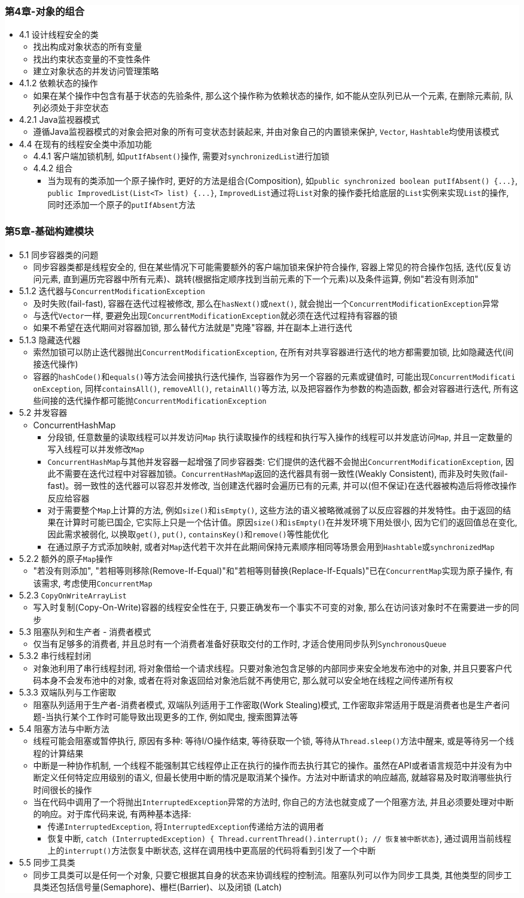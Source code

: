 ### 第4章-对象的组合
- 4.1 设计线程安全的类
  - 找出构成对象状态的所有变量
  - 找出约束状态变量的不变性条件
  - 建立对象状态的并发访问管理策略
- 4.1.2 依赖状态的操作
  - 如果在某个操作中包含有基于状态的先验条件, 那么这个操作称为依赖状态的操作, 如不能从空队列已从一个元素, 在删除元素前, 队列必须处于非空状态
- 4.2.1 Java监视器模式
  - 遵循Java监视器模式的对象会把对象的所有可变状态封装起来, 并由对象自己的内置锁来保护, `Vector`, `Hashtable`均使用该模式
- 4.4 在现有的线程安全类中添加功能
  - 4.4.1 客户端加锁机制, 如`putIfAbsent()`操作, 需要对`synchronizedList`进行加锁
  - 4.4.2 组合
    - 当为现有的类添加一个原子操作时, 更好的方法是组合(Composition), 如`public synchronized boolean putIfAbsent() {...}`, `public ImprovedList(List<T> list) {...}`, `ImprovedList`通过将`List`对象的操作委托给底层的`List`实例来实现`List`的操作, 同时还添加一个原子的`putIfAbsent`方法

### 第5章-基础构建模块
- 5.1 同步容器类的问题
  - 同步容器类都是线程安全的, 但在某些情况下可能需要额外的客户端加锁来保护符合操作, 容器上常见的符合操作包括, 迭代(反复访问元素, 直到遍历完容器中所有元素)、跳转(根据指定顺序找到当前元素的下一个元素)以及条件运算, 例如"若没有则添加"
- 5.1.2 迭代器与`ConcurrentModificationException`
  - 及时失败(fail-fast), 容器在迭代过程被修改, 那么在`hasNext()`或`next()`, 就会抛出一个`ConcurrentModificationException`异常
  - 与迭代`Vector`一样, 要避免出现`ConcurrentModificationException`就必须在迭代过程持有容器的锁
  - 如果不希望在迭代期间对容器加锁, 那么替代方法就是"克隆"容器, 并在副本上进行迭代
- 5.1.3 隐藏迭代器
  - 索然加锁可以防止迭代器抛出`ConcurrentModificationException`, 在所有对共享容器进行迭代的地方都需要加锁, 比如隐藏迭代(间接迭代操作)
  - 容器的`hashCode()`和`equals()`等方法会间接执行迭代操作, 当容器作为另一个容器的元素或键值时, 可能出现`ConcurrentModificationException`, 同样`containsAll()`, `removeAll()`, `retainAll()`等方法, 以及把容器作为参数的构造函数, 都会对容器进行迭代, 所有这些间接的迭代操作都可能抛`ConcurrentModificationException`
- 5.2 并发容器
  - ConcurrentHashMap
    - 分段锁, 任意数量的读取线程可以并发访问`Map` 执行读取操作的线程和执行写入操作的线程可以并发底访问`Map`, 并且一定数量的写入线程可以并发修改`Map`
    - `ConcurrentHashMap`与其他并发容器一起增强了同步容器类: 它们提供的迭代器不会抛出`ConcurrentModificationException`, 因此不需要在迭代过程中对容器加锁。`ConcurrentHashMap`返回的迭代器具有弱一致性(Weakly Consistent), 而非及时失败(fail-fast)。弱一致性的迭代器可以容忍并发修改, 当创建迭代器时会遍历已有的元素, 并可以(但不保证)在迭代器被构造后将修改操作反应给容器
    - 对于需要整个`Map`上计算的方法, 例如`size()`和`isEmpty()`, 这些方法的语义被略微减弱了以反应容器的并发特性。由于返回的结果在计算时可能已国企, 它实际上只是一个估计值。原因`size()`和`isEmpty()`在并发环境下用处很小, 因为它们的返回值总在变化, 因此需求被弱化, 以换取`get()`, `put()`, `containsKey()`和`remove()`等性能优化
    - 在通过原子方式添加映射, 或者对`Map`迭代若干次并在此期间保持元素顺序相同等场景会用到`Hashtable`或`synchronizedMap`
- 5.2.2 额外的原子`Map`操作
  - "若没有则添加", "若相等则移除(Remove-If-Equal)"和"若相等则替换(Replace-If-Equals)"已在`ConcurrentMap`实现为原子操作, 有该需求, 考虑使用`ConcurrentMap`
- 5.2.3 `CopyOnWriteArrayList`
  - 写入时复制(Copy-On-Write)容器的线程安全性在于, 只要正确发布一个事实不可变的对象, 那么在访问该对象时不在需要进一步的同步
- 5.3 阻塞队列和生产者 - 消费者模式
  - 仅当有足够多的消费者, 并且总时有一个消费者准备好获取交付的工作时, 才适合使用同步队列`SynchronousQueue`
- 5.3.2 串行线程封闭
  - 对象池利用了串行线程封闭, 将对象借给一个请求线程。只要对象池包含足够的内部同步来安全地发布池中的对象, 并且只要客户代码本身不会发布池中的对象, 或者在将对象返回给对象池后就不再使用它, 那么就可以安全地在线程之间传递所有权
- 5.3.3 双端队列与工作密取
  - 阻塞队列适用于生产者-消费者模式, 双端队列适用于工作密取(Work Stealing)模式, 工作密取非常适用于既是消费者也是生产者问题-当执行某个工作时可能导致出现更多的工作, 例如爬虫, 搜索图算法等
- 5.4 阻塞方法与中断方法
  - 线程可能会阻塞或暂停执行, 原因有多种: 等待I/O操作结束, 等待获取一个锁, 等待从`Thread.sleep()`方法中醒来, 或是等待另一个线程的计算结果
  - 中断是一种协作机制, 一个线程不能强制其它线程停止正在执行的操作而去执行其它的操作。虽然在API或者语言规范中并没有为中断定义任何特定应用级别的语义, 但最长使用中断的情况是取消某个操作。方法对中断请求的响应越高, 就越容易及时取消哪些执行时间很长的操作
  - 当在代码中调用了一个将抛出`InterruptedException`异常的方法时, 你自己的方法也就变成了一个阻塞方法, 并且必须要处理对中断的响应。对于库代码来说, 有两种基本选择:
    - 传递`InterruptedException`, 将`InterruptedException`传递给方法的调用者
    - 恢复中断, `catch (InterruptedException) { Thread.currentThread().interrupt(); // 恢复被中断状态}`, 通过调用当前线程上的`interrupt()`方法恢复中断状态, 这样在调用栈中更高层的代码将看到引发了一个中断
- 5.5 同步工具类
  - 同步工具类可以是任何一个对象, 只要它根据其自身的状态来协调线程的控制流。阻塞队列可以作为同步工具类, 其他类型的同步工具类还包括信号量(Semaphore)、栅栏(Barrier)、以及闭锁
  (Latch)